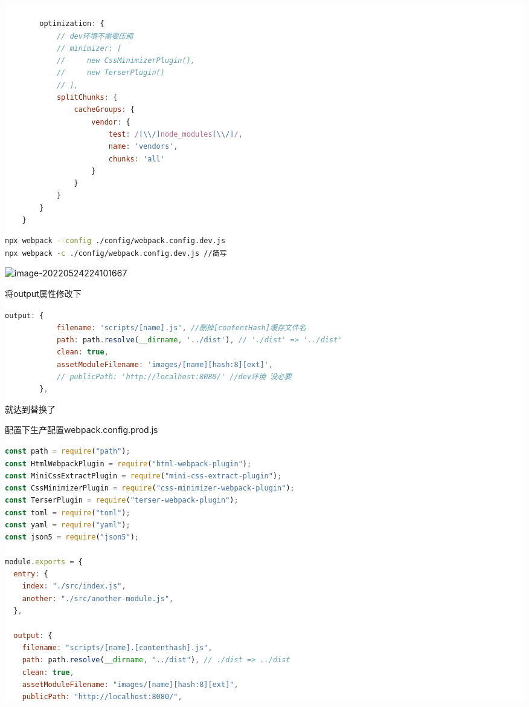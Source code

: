 ```js
    
        optimization: {
            // dev环境不需要压缩
            // minimizer: [
            //     new CssMinimizerPlugin(),
            //     new TerserPlugin()
            // ],
            splitChunks: {
                cacheGroups: {
                    vendor: {
                        test: /[\\/]node_modules[\\/]/,
                        name: 'vendors',
                        chunks: 'all'
                    }
                }
            }
        }
    }
```

```bash
npx webpack --config ./config/webpack.config.dev.js
npx webpack -c ./config/webpack.config.dev.js //简写
```

![image-20220524224101667](https://raw.githubusercontent.com/Hbisedm/my-blob-picGo/main/img/202205242241759.png)

将output属性修改下

```js
output: {
            filename: 'scripts/[name].js', //删掉[contentHash]缓存文件名
            path: path.resolve(__dirname, '../dist'), // './dist' => '../dist'
            clean: true,
            assetModuleFilename: 'images/[name][hash:8][ext]',
            // publicPath: 'http://localhost:8080/' //dev环境 没必要
        },
```

就达到替换了



配置下生产配置webpack.config.prod.js

```js
const path = require("path");
const HtmlWebpackPlugin = require("html-webpack-plugin");
const MiniCssExtractPlugin = require("mini-css-extract-plugin");
const CssMinimizerPlugin = require("css-minimizer-webpack-plugin");
const TerserPlugin = require("terser-webpack-plugin");
const toml = require("toml");
const yaml = require("yaml");
const json5 = require("json5");

module.exports = {
  entry: {
    index: "./src/index.js",
    another: "./src/another-module.js",
  },

  output: {
    filename: "scripts/[name].[contenthash].js",
    path: path.resolve(__dirname, "../dist"), // ./dist => ../dist
    clean: true,
    assetModuleFilename: "images/[name][hash:8][ext]",
    publicPath: "http://localhost:8080/",
```